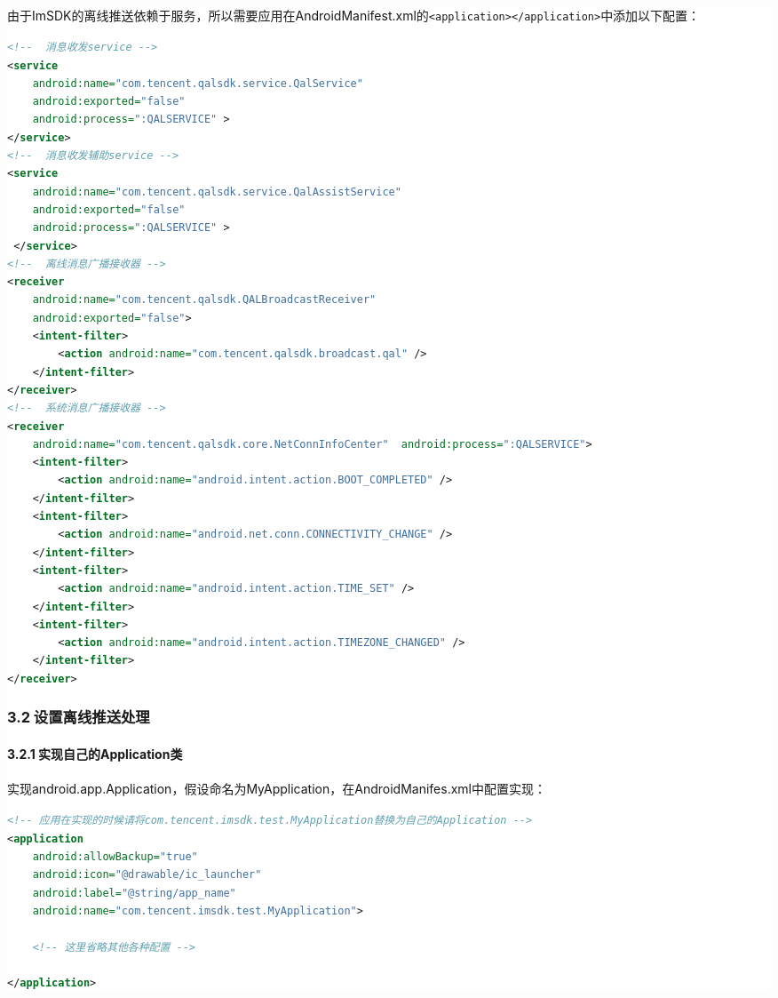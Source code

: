 由于ImSDK的离线推送依赖于服务，所以需要应用在AndroidManifest.xml的`<application></application>`中添加以下配置：

```xml
<!--  消息收发service -->
<service
    android:name="com.tencent.qalsdk.service.QalService"
    android:exported="false"
    android:process=":QALSERVICE" >  
</service>
<!--  消息收发辅助service -->
<service  
    android:name="com.tencent.qalsdk.service.QalAssistService"  
    android:exported="false"
    android:process=":QALSERVICE" >
 </service>
<!--  离线消息广播接收器 -->
<receiver
    android:name="com.tencent.qalsdk.QALBroadcastReceiver"
    android:exported="false">
    <intent-filter>
        <action android:name="com.tencent.qalsdk.broadcast.qal" />
    </intent-filter>
</receiver>
<!--  系统消息广播接收器 -->
<receiver
    android:name="com.tencent.qalsdk.core.NetConnInfoCenter"  android:process=":QALSERVICE">  
    <intent-filter>
        <action android:name="android.intent.action.BOOT_COMPLETED" />
    </intent-filter>
    <intent-filter>
        <action android:name="android.net.conn.CONNECTIVITY_CHANGE" />
    </intent-filter>
    <intent-filter>
        <action android:name="android.intent.action.TIME_SET" />
    </intent-filter>
    <intent-filter>
        <action android:name="android.intent.action.TIMEZONE_CHANGED" />
    </intent-filter>
</receiver>
```
### 3.2 设置离线推送处理
#### 3.2.1 实现自己的Application类
实现android.app.Application，假设命名为MyApplication，在AndroidManifes.xml中配置实现：

```xml
<!-- 应用在实现的时候请将com.tencent.imsdk.test.MyApplication替换为自己的Application -->
<application
	android:allowBackup="true"
	android:icon="@drawable/ic_launcher"
	android:label="@string/app_name"
	android:name="com.tencent.imsdk.test.MyApplication">

	<!-- 这里省略其他各种配置 -->

</application>
```

